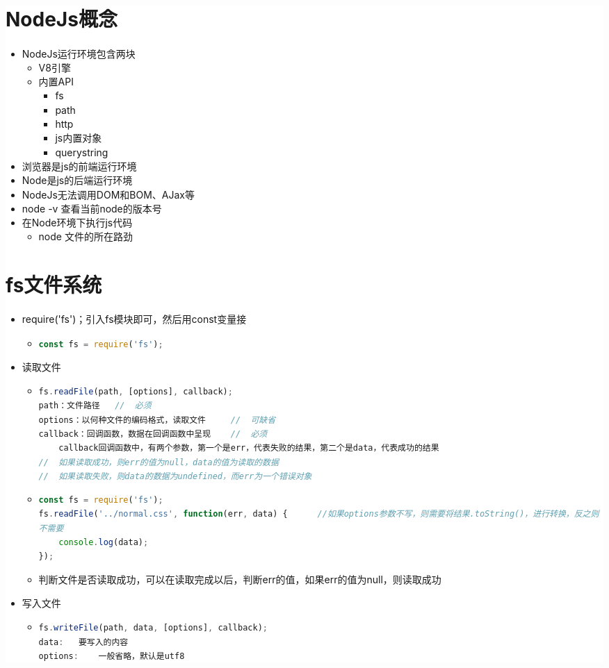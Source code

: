 # NodeJs概念

- NodeJs运行环境包含两块
  - V8引擎
  - 内置API
    - fs
    - path
    - http
    - js内置对象
    - querystring
- 浏览器是js的前端运行环境
- Node是js的后端运行环境
- NodeJs无法调用DOM和BOM、AJax等
- node -v 查看当前node的版本号
- 在Node环境下执行js代码
  - node  文件的所在路劲

# fs文件系统

- require('fs')；引入fs模块即可，然后用const变量接

  - ```js
    const fs = require('fs');
    ```

- 读取文件

  - ```js
    fs.readFile(path, [options], callback);
    path：文件路径	//	必须
    options：以何种文件的编码格式，读取文件		//	可缺省
    callback：回调函数，数据在回调函数中呈现	//	必须
    	callback回调函数中，有两个参数，第一个是err，代表失败的结果，第二个是data，代表成功的结果
    //	如果读取成功，则err的值为null，data的值为读取的数据
    //	如果读取失败，则data的数据为undefined，而err为一个错误对象
    ```

  - ```js
    const fs = require('fs');
    fs.readFile('../normal.css', function(err, data) {		//如果options参数不写，则需要将结果.toString()，进行转换，反之则不需要
        console.log(data);
    });
    ```

  - 判断文件是否读取成功，可以在读取完成以后，判断err的值，如果err的值为null，则读取成功

- 写入文件

  - ```js
    fs.writeFile(path, data, [options], callback);
    data:	要写入的内容
    options:	一般省略，默认是utf8
    ```
